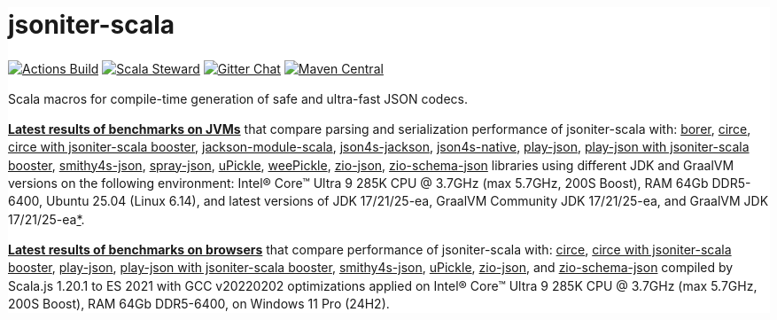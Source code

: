 # jsoniter-scala

[![Actions Build](https://github.com/plokhotnyuk/jsoniter-scala/workflows/build/badge.svg)](https://github.com/plokhotnyuk/jsoniter-scala/actions)
[![Scala Steward](https://img.shields.io/badge/Scala_Steward-helping-brightgreen.svg?style=flat&logo=data:image/png;base64,iVBORw0KGgoAAAANSUhEUgAAAA4AAAAQCAMAAAARSr4IAAAAVFBMVEUAAACHjojlOy5NWlrKzcYRKjGFjIbp293YycuLa3pYY2LSqql4f3pCUFTgSjNodYRmcXUsPD/NTTbjRS+2jomhgnzNc223cGvZS0HaSD0XLjbaSjElhIr+AAAAAXRSTlMAQObYZgAAAHlJREFUCNdNyosOwyAIhWHAQS1Vt7a77/3fcxxdmv0xwmckutAR1nkm4ggbyEcg/wWmlGLDAA3oL50xi6fk5ffZ3E2E3QfZDCcCN2YtbEWZt+Drc6u6rlqv7Uk0LdKqqr5rk2UCRXOk0vmQKGfc94nOJyQjouF9H/wCc9gECEYfONoAAAAASUVORK5CYII=)](https://scala-steward.org)
[![Gitter Chat](https://badges.gitter.im/Join%20Chat.svg)](https://gitter.im/plokhotnyuk/jsoniter-scala?utm_source=badge&utm_medium=badge&utm_campaign=pr-badge&utm_content=badge)
[![Maven Central](https://img.shields.io/badge/maven--central-2.37.10-blue.svg)](https://repo1.maven.org/maven2/com/github/plokhotnyuk/jsoniter-scala/)

Scala macros for compile-time generation of safe and ultra-fast JSON codecs.

[**Latest results of benchmarks on JVMs**](https://plokhotnyuk.github.io/jsoniter-scala/) that compare parsing and
serialization performance of jsoniter-scala with: [borer](https://github.com/sirthias/borer), 
[circe](https://github.com/circe/circe), 
[circe with jsoniter-scala booster](https://github.com/plokhotnyuk/jsoniter-scala/tree/master/jsoniter-scala-circe),
[jackson-module-scala](https://github.com/FasterXML/jackson-module-scala),
[json4s-jackson](https://github.com/json4s/json4s/tree/master/jackson),
[json4s-native](https://github.com/json4s/json4s/tree/master/native),
[play-json](https://github.com/playframework/play-json),
[play-json with jsoniter-scala booster](https://github.com/evolution-gaming/play-json-tools/tree/master/play-json-jsoniter),
[smithy4s-json](https://github.com/disneystreaming/smithy4s/tree/main/modules/json),
[spray-json](https://github.com/spray/spray-json), [uPickle](https://github.com/lihaoyi/upickle),
[weePickle](https://github.com/rallyhealth/weePickle), [zio-json](https://github.com/zio/zio-json),
[zio-schema-json](https://github.com/zio/zio-schema/tree/main/zio-schema-json)
libraries using different JDK and GraalVM versions on the following environment: Intel® Core™ Ultra 9 285K CPU @ 3.7GHz
(max 5.7GHz, 200S Boost), RAM 64Gb DDR5-6400, Ubuntu 25.04 (Linux 6.14), and latest versions of JDK 17/21/25-ea,
GraalVM Community JDK 17/21/25-ea, and GraalVM JDK 17/21/25-ea[*](https://docs.google.com/spreadsheets/d/1IxIvLoLlLb0bxUaRgSsaaRuXV0RUQ3I04vFqhDc2Bt8/edit?usp=sharing).

[**Latest results of benchmarks on browsers**](https://plokhotnyuk.github.io/jsoniter-scala/index-scalajs.html) that
compare performance of jsoniter-scala with: [circe](https://github.com/circe/circe), 
[circe with jsoniter-scala booster](https://github.com/plokhotnyuk/jsoniter-scala/tree/master/jsoniter-scala-circe),
[play-json](https://github.com/playframework/play-json),
[play-json with jsoniter-scala booster](https://github.com/evolution-gaming/play-json-tools/tree/master/play-json-jsoniter),
[smithy4s-json](https://github.com/disneystreaming/smithy4s/tree/main/modules/json),
[uPickle](https://github.com/lihaoyi/upickle), [zio-json](https://github.com/zio/zio-json), and [zio-schema-json](https://github.com/zio/zio-schema/tree/main/zio-schema-json)
compiled by Scala.js 1.20.1 to ES 2021 with GCC v20220202 optimizations applied on
Intel® Core™ Ultra 9 285K CPU @ 3.7GHz (max 5.7GHz, 200S Boost), RAM 64Gb DDR5-6400, on Windows 11 Pro (24H2).
